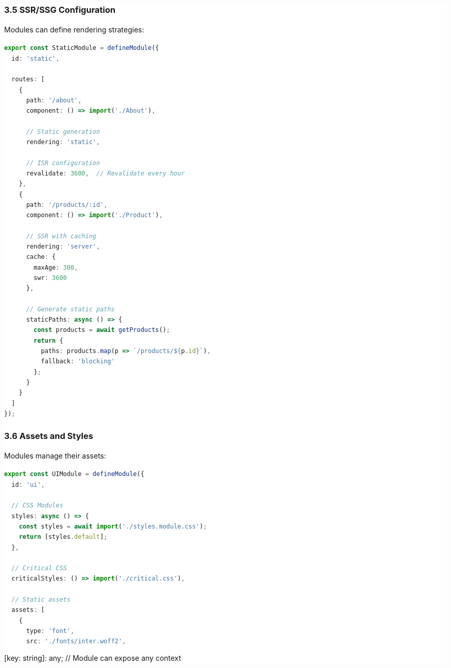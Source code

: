 ### 3.5 SSR/SSG Configuration

Modules can define rendering strategies:

```typescript
export const StaticModule = defineModule({
  id: 'static',

  routes: [
    {
      path: '/about',
      component: () => import('./About'),

      // Static generation
      rendering: 'static',

      // ISR configuration
      revalidate: 3600,  // Revalidate every hour
    },
    {
      path: '/products/:id',
      component: () => import('./Product'),

      // SSR with caching
      rendering: 'server',
      cache: {
        maxAge: 300,
        swr: 3600
      },

      // Generate static paths
      staticPaths: async () => {
        const products = await getProducts();
        return {
          paths: products.map(p => `/products/${p.id}`),
          fallback: 'blocking'
        };
      }
    }
  ]
});
```

### 3.6 Assets and Styles

Modules manage their assets:

```typescript
export const UIModule = defineModule({
  id: 'ui',

  // CSS Modules
  styles: async () => {
    const styles = await import('./styles.module.css');
    return [styles.default];
  },

  // Critical CSS
  criticalStyles: () => import('./critical.css'),

  // Static assets
  assets: [
    {
      type: 'font',
      src: './fonts/inter.woff2',
```

  [key: string]: any;  // Module can expose any context